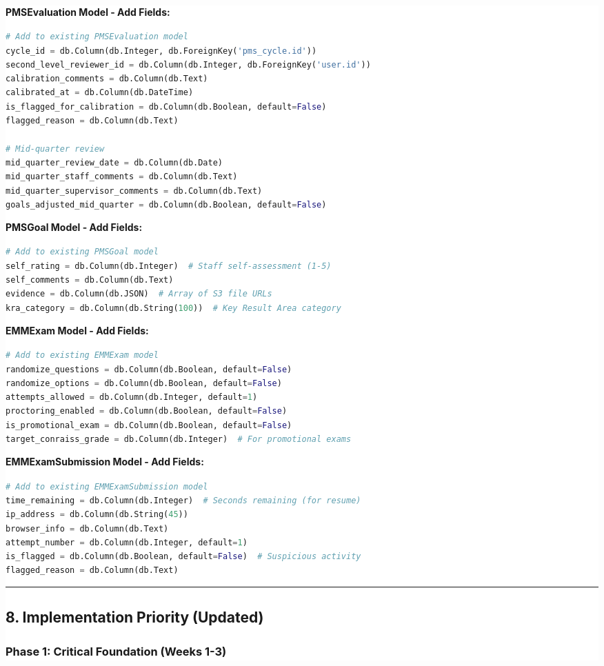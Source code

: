 **PMSEvaluation Model - Add Fields:**
```python
# Add to existing PMSEvaluation model
cycle_id = db.Column(db.Integer, db.ForeignKey('pms_cycle.id'))
second_level_reviewer_id = db.Column(db.Integer, db.ForeignKey('user.id'))
calibration_comments = db.Column(db.Text)
calibrated_at = db.Column(db.DateTime)
is_flagged_for_calibration = db.Column(db.Boolean, default=False)
flagged_reason = db.Column(db.Text)

# Mid-quarter review
mid_quarter_review_date = db.Column(db.Date)
mid_quarter_staff_comments = db.Column(db.Text)
mid_quarter_supervisor_comments = db.Column(db.Text)
goals_adjusted_mid_quarter = db.Column(db.Boolean, default=False)
```

**PMSGoal Model - Add Fields:**
```python
# Add to existing PMSGoal model
self_rating = db.Column(db.Integer)  # Staff self-assessment (1-5)
self_comments = db.Column(db.Text)
evidence = db.Column(db.JSON)  # Array of S3 file URLs
kra_category = db.Column(db.String(100))  # Key Result Area category
```

**EMMExam Model - Add Fields:**
```python
# Add to existing EMMExam model
randomize_questions = db.Column(db.Boolean, default=False)
randomize_options = db.Column(db.Boolean, default=False)
attempts_allowed = db.Column(db.Integer, default=1)
proctoring_enabled = db.Column(db.Boolean, default=False)
is_promotional_exam = db.Column(db.Boolean, default=False)
target_conraiss_grade = db.Column(db.Integer)  # For promotional exams
```

**EMMExamSubmission Model - Add Fields:**
```python
# Add to existing EMMExamSubmission model
time_remaining = db.Column(db.Integer)  # Seconds remaining (for resume)
ip_address = db.Column(db.String(45))
browser_info = db.Column(db.Text)
attempt_number = db.Column(db.Integer, default=1)
is_flagged = db.Column(db.Boolean, default=False)  # Suspicious activity
flagged_reason = db.Column(db.Text)
```

---

## 8. Implementation Priority (Updated)

### Phase 1: Critical Foundation (Weeks 1-3)
